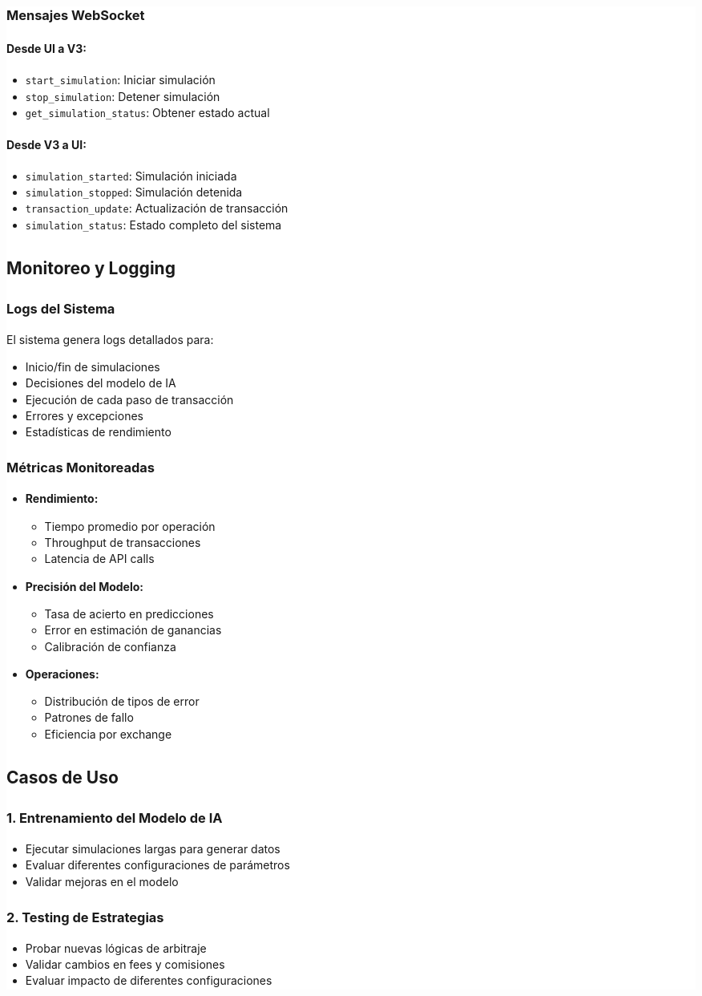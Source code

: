 ### Mensajes WebSocket

#### Desde UI a V3:
- `start_simulation`: Iniciar simulación
- `stop_simulation`: Detener simulación
- `get_simulation_status`: Obtener estado actual

#### Desde V3 a UI:
- `simulation_started`: Simulación iniciada
- `simulation_stopped`: Simulación detenida
- `transaction_update`: Actualización de transacción
- `simulation_status`: Estado completo del sistema

## Monitoreo y Logging

### Logs del Sistema

El sistema genera logs detallados para:
- Inicio/fin de simulaciones
- Decisiones del modelo de IA
- Ejecución de cada paso de transacción
- Errores y excepciones
- Estadísticas de rendimiento

### Métricas Monitoreadas

- **Rendimiento:**
  - Tiempo promedio por operación
  - Throughput de transacciones
  - Latencia de API calls

- **Precisión del Modelo:**
  - Tasa de acierto en predicciones
  - Error en estimación de ganancias
  - Calibración de confianza

- **Operaciones:**
  - Distribución de tipos de error
  - Patrones de fallo
  - Eficiencia por exchange

## Casos de Uso

### 1. Entrenamiento del Modelo de IA
- Ejecutar simulaciones largas para generar datos
- Evaluar diferentes configuraciones de parámetros
- Validar mejoras en el modelo

### 2. Testing de Estrategias
- Probar nuevas lógicas de arbitraje
- Validar cambios en fees y comisiones
- Evaluar impacto de diferentes configuraciones
